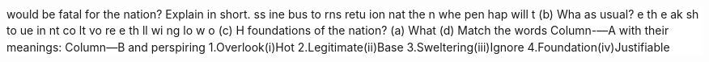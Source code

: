 would be fatal for the nation? Explain in short.
ss
ine
bus
to
rns
retu
ion
nat
the
n
whe
pen
hap
will
t
(b) Wha
as usual?
e
th
e
ak
sh
to
ue
in
nt
co
lt
vo
re
e
th
ll
wi
ng
lo
w
o
(c) H
foundations of the nation?
(a) What
(d) Match
the words
Column-—A
with their meanings:
Column—B
and perspiring
1.Overlook(i)Hot
2.Legitimate(ii)Base
3.Sweltering(iii)Ignore
4.Foundation(iv)Justifiable
